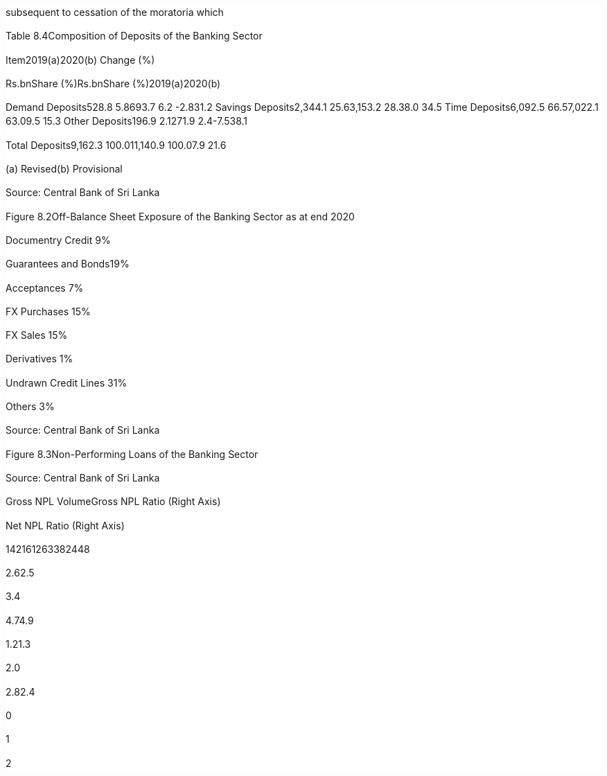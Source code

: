 subsequent to cessation of the moratoria which

Table 8.4Composition of Deposits of the Banking Sector

Item2019(a)2020(b) Change (%)

Rs.bnShare (%)Rs.bnShare (%)2019(a)2020(b)

Demand Deposits528.8 5.8693.7 6.2 -2.831.2 Savings Deposits2,344.1 25.63,153.2 28.38.0 34.5 Time Deposits6,092.5 66.57,022.1 63.09.5 15.3 Other Deposits196.9 2.1271.9 2.4-7.538.1

Total Deposits9,162.3 100.011,140.9 100.07.9 21.6

(a) Revised(b) Provisional

Source: Central Bank of Sri Lanka

Figure 8.2Off-Balance Sheet Exposure of the Banking Sector as at end 2020

Documentry Credit 9%

Guarantees and Bonds19%

Acceptances 7%

FX Purchases 15%

FX Sales 15%

Derivatives 1%

Undrawn Credit Lines 31%

Others 3%

Source: Central Bank of Sri Lanka

Figure 8.3Non-Performing Loans of the Banking Sector

Source: Central Bank of Sri Lanka

Gross NPL VolumeGross NPL Ratio (Right Axis)

Net NPL Ratio (Right Axis)

142161263382448

2.62.5

3.4

4.74.9

1.21.3

2.0

2.82.4

0

1

2
